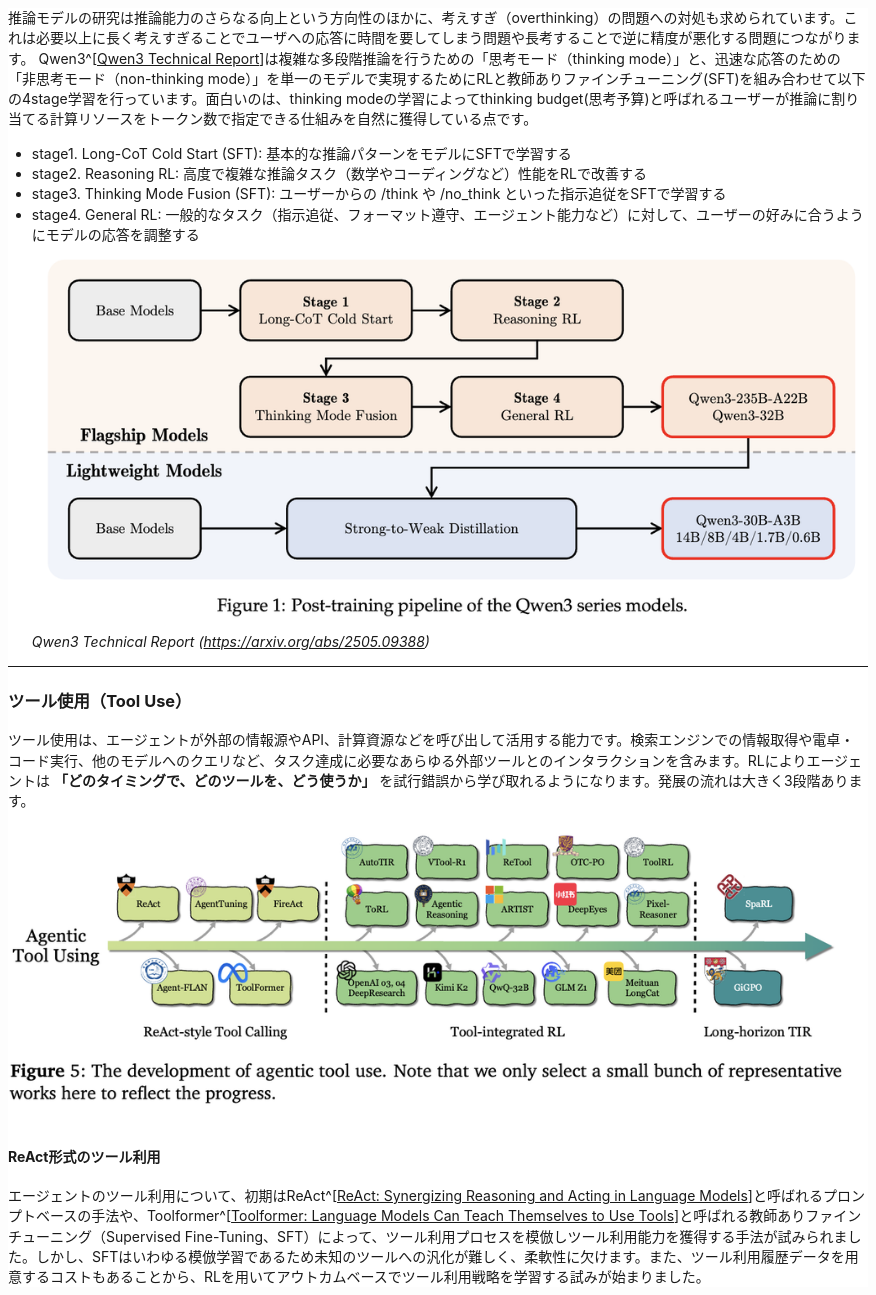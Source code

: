推論モデルの研究は推論能力のさらなる向上という方向性のほかに、考えすぎ（overthinking）の問題への対処も求められています。これは必要以上に長く考えすぎることでユーザへの応答に時間を要してしまう問題や長考することで逆に精度が悪化する問題につながります。
Qwen3^[[Qwen3 Technical Report](https://arxiv.org/abs/2505.09388)]は複雑な多段階推論を行うための「思考モード（thinking mode）」と、迅速な応答のための「非思考モード（non-thinking mode）」を単一のモデルで実現するためにRLと教師ありファインチューニング(SFT)を組み合わせて以下の4stage学習を行っています。面白いのは、thinking modeの学習によってthinking budget(思考予算)と呼ばれるユーザーが推論に割り当てる計算リソースをトークン数で指定できる仕組みを自然に獲得している点です。

- stage1. Long-CoT Cold Start (SFT): 基本的な推論パターンをモデルにSFTで学習する
- stage2. Reasoning RL: 高度で複雑な推論タスク（数学やコーディングなど）性能をRLで改善する
- stage3. Thinking Mode Fusion (SFT): ユーザーからの /think や /no_think といった指示追従をSFTで学習する
- stage4. General RL: 一般的なタスク（指示追従、フォーマット遵守、エージェント能力など）に対して、ユーザーの好みに合うようにモデルの応答を調整する
![](/images/agentic_rl/qwen3.png)
*Qwen3 Technical Report (https://arxiv.org/abs/2505.09388)*

---

### ツール使用（Tool Use）

ツール使用は、エージェントが外部の情報源やAPI、計算資源などを呼び出して活用する能力です。検索エンジンでの情報取得や電卓・コード実行、他のモデルへのクエリなど、タスク達成に必要なあらゆる外部ツールとのインタラクションを含みます。RLによりエージェントは **「どのタイミングで、どのツールを、どう使うか」** を試行錯誤から学び取れるようになります。発展の流れは大きく3段階あります。
![alt text](/images/agentic_rl/tool_history.png)
#### ReAct形式のツール利用
エージェントのツール利用について、初期はReAct^[[ReAct: Synergizing Reasoning and Acting in Language Models](https://arxiv.org/abs/2210.03629)]と呼ばれるプロンプトベースの手法や、Toolformer^[[Toolformer: Language Models Can Teach Themselves to Use Tools](https://arxiv.org/abs/2302.04761)]と呼ばれる教師ありファインチューニング（Supervised Fine-Tuning、SFT）によって、ツール利用プロセスを模倣しツール利用能力を獲得する手法が試みられました。しかし、SFTはいわゆる模倣学習であるため未知のツールへの汎化が難しく、柔軟性に欠けます。また、ツール利用履歴データを用意するコストもあることから、RLを用いてアウトカムベースでツール利用戦略を学習する試みが始まりました。
